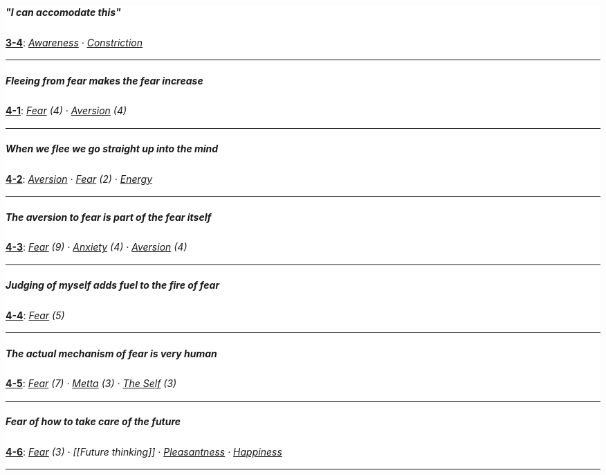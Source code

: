 ##### "I can accomodate this"
<span class="counts">**<a data-href="0127 From Insight to Love#^3-4" href="0127+From+Insight+to+Love#^3-4" class="internal-link" target="_blank" rel="noopener">3-4</a>**: _<a data-href="Awareness" href="Awareness" class="internal-link" target="_blank" rel="noopener">Awareness</a> · <a data-href="Constriction" href="Constriction" class="internal-link" target="_blank" rel="noopener">Constriction</a>_</span>

---
##### Fleeing from fear makes the fear increase
<span class="counts">**<a data-href="0127 From Insight to Love#^4-1" href="0127+From+Insight+to+Love#^4-1" class="internal-link" target="_blank" rel="noopener">4-1</a>**: _<a data-href="Fear" href="Fear" class="internal-link" target="_blank" rel="noopener">Fear</a> (4) · <a data-href="Aversion" href="Aversion" class="internal-link" target="_blank" rel="noopener">Aversion</a> (4)_</span>

---
##### When we flee we go straight up into the mind
<span class="counts">**<a data-href="0127 From Insight to Love#^4-2" href="0127+From+Insight+to+Love#^4-2" class="internal-link" target="_blank" rel="noopener">4-2</a>**: _<a data-href="Aversion" href="Aversion" class="internal-link" target="_blank" rel="noopener">Aversion</a> · <a data-href="Fear" href="Fear" class="internal-link" target="_blank" rel="noopener">Fear</a> (2) · <a data-href="Energy" href="Energy" class="internal-link" target="_blank" rel="noopener">Energy</a>_</span>

---
##### The aversion to fear is part of the fear itself
<span class="counts">**<a data-href="0127 From Insight to Love#^4-3" href="0127+From+Insight+to+Love#^4-3" class="internal-link" target="_blank" rel="noopener">4-3</a>**: _<a data-href="Fear" href="Fear" class="internal-link" target="_blank" rel="noopener">Fear</a> (9) · <a data-href="Anxiety" href="Anxiety" class="internal-link" target="_blank" rel="noopener">Anxiety</a> (4) · <a data-href="Aversion" href="Aversion" class="internal-link" target="_blank" rel="noopener">Aversion</a> (4)_</span>

---
##### Judging of myself adds fuel to the fire of fear
<span class="counts">**<a data-href="0127 From Insight to Love#^4-4" href="0127+From+Insight+to+Love#^4-4" class="internal-link" target="_blank" rel="noopener">4-4</a>**: _<a data-href="Fear" href="Fear" class="internal-link" target="_blank" rel="noopener">Fear</a> (5)_</span>

---
##### The actual mechanism of fear is very human
<span class="counts">**<a data-href="0127 From Insight to Love#^4-5" href="0127+From+Insight+to+Love#^4-5" class="internal-link" target="_blank" rel="noopener">4-5</a>**: _<a data-href="Fear" href="Fear" class="internal-link" target="_blank" rel="noopener">Fear</a> (7) · <a data-href="Metta" href="Metta" class="internal-link" target="_blank" rel="noopener">Metta</a> (3) · <a data-href="The Self" href="The+Self" class="internal-link" target="_blank" rel="noopener">The Self</a> (3)_</span>

---
##### Fear of how to take care of the future
<span class="counts">**<a data-href="0127 From Insight to Love#^4-6" href="0127+From+Insight+to+Love#^4-6" class="internal-link" target="_blank" rel="noopener">4-6</a>**: _<a data-href="Fear" href="Fear" class="internal-link" target="_blank" rel="noopener">Fear</a> (3) · [[Future thinking]] · <a data-href="Pleasantness" href="Pleasantness" class="internal-link" target="_blank" rel="noopener">Pleasantness</a> · <a data-href="Happiness" href="Happiness" class="internal-link" target="_blank" rel="noopener">Happiness</a>_</span>

---